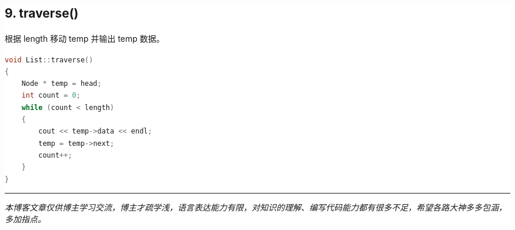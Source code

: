 ## 9. traverse()

根据 length 移动 temp 并输出 temp 数据。

```cpp
void List::traverse()
{
    Node * temp = head;
    int count = 0;
    while (count < length)
    {
        cout << temp->data << endl;
        temp = temp->next;
        count++;
    }
}
```

***

*本博客文章仅供博主学习交流，博主才疏学浅，语言表达能力有限，对知识的理解、编写代码能力都有很多不足，希望各路大神多多包涵，多加指点。*

